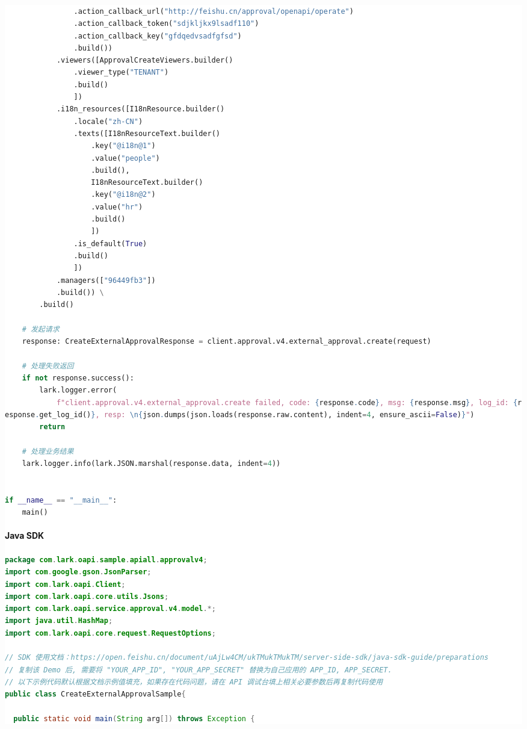 ```python
                .action_callback_url("http://feishu.cn/approval/openapi/operate")
                .action_callback_token("sdjkljkx9lsadf110")
                .action_callback_key("gfdqedvsadfgfsd")
                .build())
            .viewers([ApprovalCreateViewers.builder()
                .viewer_type("TENANT")
                .build()
                ])
            .i18n_resources([I18nResource.builder()
                .locale("zh-CN")
                .texts([I18nResourceText.builder()
                    .key("@i18n@1")
                    .value("people")
                    .build(), 
                    I18nResourceText.builder()
                    .key("@i18n@2")
                    .value("hr")
                    .build()
                    ])
                .is_default(True)
                .build()
                ])
            .managers(["96449fb3"])
            .build()) \
        .build()

    # 发起请求
    response: CreateExternalApprovalResponse = client.approval.v4.external_approval.create(request)

    # 处理失败返回
    if not response.success():
        lark.logger.error(
            f"client.approval.v4.external_approval.create failed, code: {response.code}, msg: {response.msg}, log_id: {response.get_log_id()}, resp: \n{json.dumps(json.loads(response.raw.content), indent=4, ensure_ascii=False)}")
        return

    # 处理业务结果
    lark.logger.info(lark.JSON.marshal(response.data, indent=4))


if __name__ == "__main__":
    main()

```

#### Java SDK

```java
package com.lark.oapi.sample.apiall.approvalv4;
import com.google.gson.JsonParser;
import com.lark.oapi.Client;
import com.lark.oapi.core.utils.Jsons;
import com.lark.oapi.service.approval.v4.model.*;
import java.util.HashMap;
import com.lark.oapi.core.request.RequestOptions;

// SDK 使用文档：https://open.feishu.cn/document/uAjLw4CM/ukTMukTMukTM/server-side-sdk/java-sdk-guide/preparations
// 复制该 Demo 后, 需要将 "YOUR_APP_ID", "YOUR_APP_SECRET" 替换为自己应用的 APP_ID, APP_SECRET.
// 以下示例代码默认根据文档示例值填充，如果存在代码问题，请在 API 调试台填上相关必要参数后再复制代码使用
public class CreateExternalApprovalSample{

  public static void main(String arg[]) throws Exception {
```